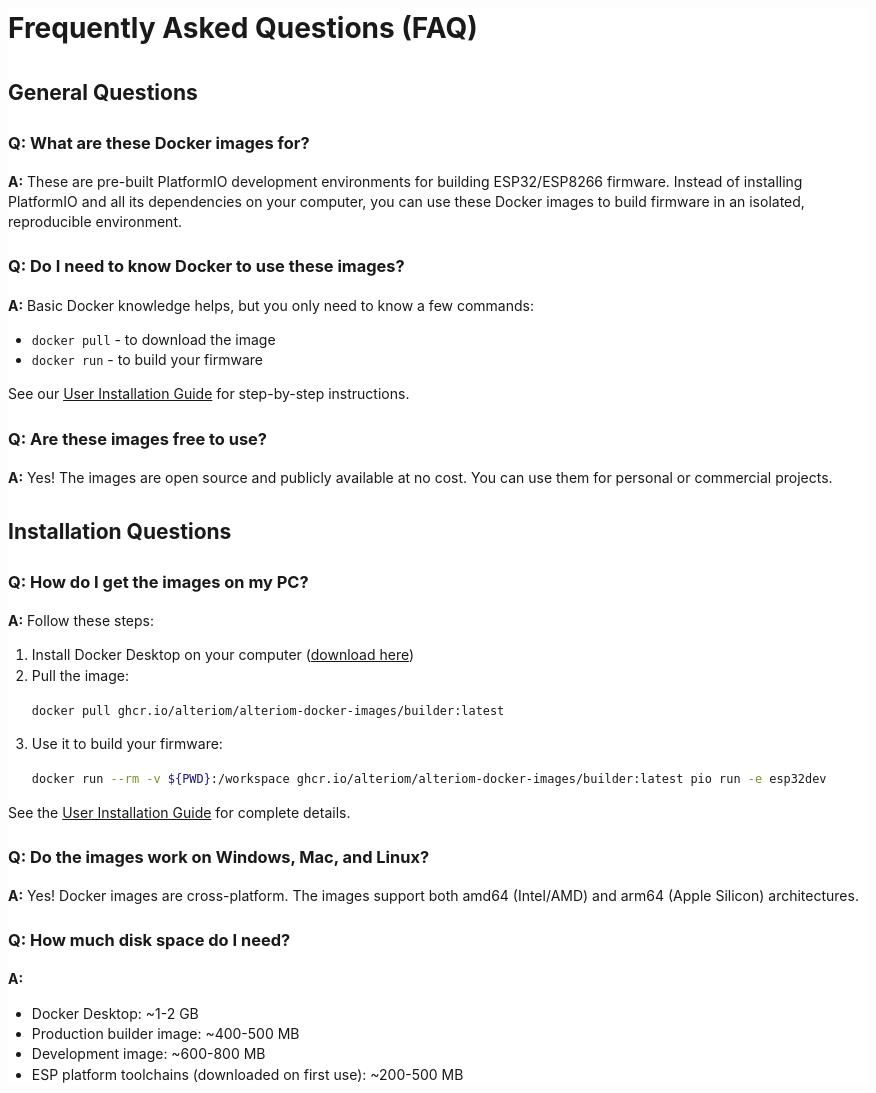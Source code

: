 # Frequently Asked Questions (FAQ)

## General Questions

### Q: What are these Docker images for?

**A:** These are pre-built PlatformIO development environments for building ESP32/ESP8266 firmware. Instead of installing PlatformIO and all its dependencies on your computer, you can use these Docker images to build firmware in an isolated, reproducible environment.

### Q: Do I need to know Docker to use these images?

**A:** Basic Docker knowledge helps, but you only need to know a few commands:
- `docker pull` - to download the image
- `docker run` - to build your firmware

See our [User Installation Guide](guides/USER_INSTALLATION_GUIDE.md) for step-by-step instructions.

### Q: Are these images free to use?

**A:** Yes! The images are open source and publicly available at no cost. You can use them for personal or commercial projects.

## Installation Questions

### Q: How do I get the images on my PC?

**A:** Follow these steps:

1. Install Docker Desktop on your computer ([download here](https://www.docker.com/products/docker-desktop/))
2. Pull the image:
   ```bash
   docker pull ghcr.io/alteriom/alteriom-docker-images/builder:latest
   ```
3. Use it to build your firmware:
   ```bash
   docker run --rm -v ${PWD}:/workspace ghcr.io/alteriom/alteriom-docker-images/builder:latest pio run -e esp32dev
   ```

See the [User Installation Guide](guides/USER_INSTALLATION_GUIDE.md) for complete details.

### Q: Do the images work on Windows, Mac, and Linux?

**A:** Yes! Docker images are cross-platform. The images support both amd64 (Intel/AMD) and arm64 (Apple Silicon) architectures.

### Q: How much disk space do I need?

**A:** 
- Docker Desktop: ~1-2 GB
- Production builder image: ~400-500 MB
- Development image: ~600-800 MB
- ESP platform toolchains (downloaded on first use): ~200-500 MB
